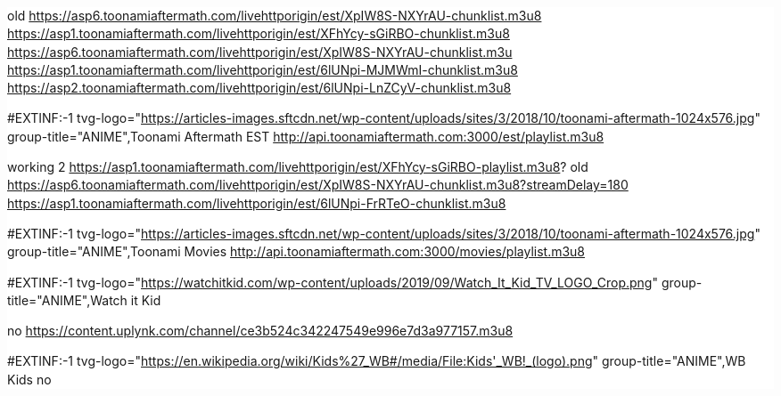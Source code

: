 
old
https://asp6.toonamiaftermath.com/livehttporigin/est/XpIW8S-NXYrAU-chunklist.m3u8
https://asp1.toonamiaftermath.com/livehttporigin/est/XFhYcy-sGiRBO-chunklist.m3u8
https://asp6.toonamiaftermath.com/livehttporigin/est/XpIW8S-NXYrAU-chunklist.m3u
https://asp1.toonamiaftermath.com/livehttporigin/est/6lUNpi-MJMWmI-chunklist.m3u8
https://asp2.toonamiaftermath.com/livehttporigin/est/6lUNpi-LnZCyV-chunklist.m3u8

#EXTINF:-1 tvg-logo="https://articles-images.sftcdn.net/wp-content/uploads/sites/3/2018/10/toonami-aftermath-1024x576.jpg" group-title="ANIME",Toonami Aftermath EST
http://api.toonamiaftermath.com:3000/est/playlist.m3u8

working 2
https://asp1.toonamiaftermath.com/livehttporigin/est/XFhYcy-sGiRBO-playlist.m3u8?
old
https://asp6.toonamiaftermath.com/livehttporigin/est/XpIW8S-NXYrAU-chunklist.m3u8?streamDelay=180
https://asp1.toonamiaftermath.com/livehttporigin/est/6lUNpi-FrRTeO-chunklist.m3u8

#EXTINF:-1 tvg-logo="https://articles-images.sftcdn.net/wp-content/uploads/sites/3/2018/10/toonami-aftermath-1024x576.jpg" group-title="ANIME",Toonami Movies
http://api.toonamiaftermath.com:3000/movies/playlist.m3u8

#EXTINF:-1 tvg-logo="https://watchitkid.com/wp-content/uploads/2019/09/Watch_It_Kid_TV_LOGO_Crop.png" group-title="ANIME",Watch it Kid

no
https://content.uplynk.com/channel/ce3b524c342247549e996e7d3a977157.m3u8

#EXTINF:-1 tvg-logo="https://en.wikipedia.org/wiki/Kids%27_WB#/media/File:Kids'_WB!_(logo).png" group-title="ANIME",WB Kids
no
